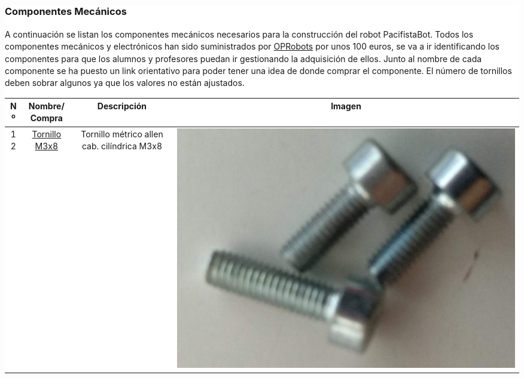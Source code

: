 ### Componentes Mecánicos

A continuación se listan los componentes mecánicos necesarios para la construcción del robot PacifistaBot. Todos los componentes mecánicos y electrónicos han sido suministrados por [OPRobots](https://twitter.com/oprobots) por unos 100 euros, se va a ir identificando los componentes para que los alumnos y profesores puedan ir gestionando la adquisición de ellos. Junto al nombre de cada componente se ha puesto un link orientativo para poder tener una idea de donde comprar el componente. El número de tornillos deben sobrar algunos ya que los valores no están ajustados.



|  Nº  |                        Nombre/Compra                         |                         Descripción                          |                            Imagen                            |
| :--: | :----------------------------------------------------------: | :----------------------------------------------------------: | :----------------------------------------------------------: |
|  12  | [Tornillo M3x8](https://es.aliexpress.com/wholesale?catId=0&initiative_id=SB_20190314011904&isPremium=y&SearchText=allen+m3x8) |         Tornillo métrico allen cab. cilíndrica M3x8          |   ![](./Material-Equipos/PiezasMecanicas/Tornillo3x8.png)    |